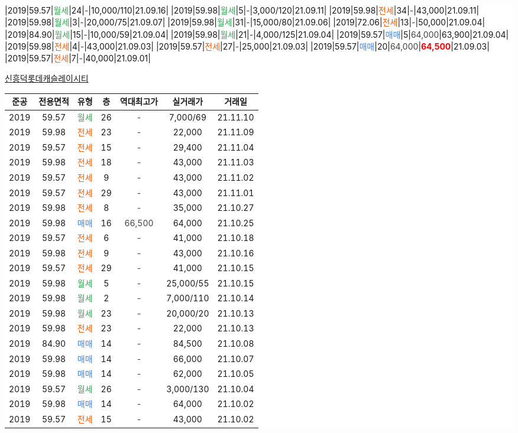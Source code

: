 |2019|59.57|<span style="color:#34A853">월세</span>|24|<span style="color:#444444">-</span>|10,000/110|21.09.16|
|2019|59.98|<span style="color:#34A853">월세</span>|5|<span style="color:#444444">-</span>|3,000/120|21.09.11|
|2019|59.98|<span style="color:#FF5A00">전세</span>|34|<span style="color:#444444">-</span>|43,000|21.09.11|
|2019|59.98|<span style="color:#34A853">월세</span>|3|<span style="color:#444444">-</span>|20,000/75|21.09.07|
|2019|59.98|<span style="color:#34A853">월세</span>|31|<span style="color:#444444">-</span>|15,000/80|21.09.06|
|2019|72.06|<span style="color:#FF5A00">전세</span>|13|<span style="color:#444444">-</span>|50,000|21.09.04|
|2019|84.90|<span style="color:#34A853">월세</span>|15|<span style="color:#444444">-</span>|10,000/59|21.09.04|
|2019|59.98|<span style="color:#34A853">월세</span>|21|<span style="color:#444444">-</span>|4,000/125|21.09.04|
|2019|59.57|<span style="color:#4285F3">매매</span>|5|<span style="color:#444444">64,000</span>|63,900|21.09.04|
|2019|59.98|<span style="color:#FF5A00">전세</span>|4|<span style="color:#444444">-</span>|43,000|21.09.03|
|2019|59.57|<span style="color:#FF5A00">전세</span>|27|<span style="color:#444444">-</span>|25,000|21.09.03|
|2019|59.57|<span style="color:#4285F3">매매</span>|20|<span style="color:#444444">64,000</span>|<b><span style="color:#FF0000">64,500</span></b>|21.09.03|
|2019|59.57|<span style="color:#FF5A00">전세</span>|7|<span style="color:#444444">-</span>|40,000|21.09.01|

[신흥덕롯데캐슬레이시티](https://search.naver.com/search.naver?query=%EC%8B%A0%ED%9D%A5%EB%8D%95%EB%A1%AF%EB%8D%B0%EC%BA%90%EC%8A%AC%EB%A0%88%EC%9D%B4%EC%8B%9C%ED%8B%B0)

|준공|전용면적|유형|층|역대최고가|실거래가|거래일|
|:---:|:---:|:---:|:---:|:---:|:---:|:---:|
|2019|59.57|<span style="color:#34A853">월세</span>|26|<span style="color:#444444">-</span>|7,000/69|21.11.10|
|2019|59.98|<span style="color:#FF5A00">전세</span>|23|<span style="color:#444444">-</span>|22,000|21.11.09|
|2019|59.57|<span style="color:#FF5A00">전세</span>|15|<span style="color:#444444">-</span>|29,400|21.11.04|
|2019|59.98|<span style="color:#FF5A00">전세</span>|18|<span style="color:#444444">-</span>|43,000|21.11.03|
|2019|59.57|<span style="color:#FF5A00">전세</span>|9|<span style="color:#444444">-</span>|43,000|21.11.02|
|2019|59.57|<span style="color:#FF5A00">전세</span>|29|<span style="color:#444444">-</span>|43,000|21.11.01|
|2019|59.98|<span style="color:#FF5A00">전세</span>|8|<span style="color:#444444">-</span>|35,000|21.10.27|
|2019|59.98|<span style="color:#4285F3">매매</span>|16|<span style="color:#444444">66,500</span>|64,000|21.10.25|
|2019|59.57|<span style="color:#FF5A00">전세</span>|6|<span style="color:#444444">-</span>|41,000|21.10.18|
|2019|59.98|<span style="color:#FF5A00">전세</span>|9|<span style="color:#444444">-</span>|43,000|21.10.16|
|2019|59.57|<span style="color:#FF5A00">전세</span>|29|<span style="color:#444444">-</span>|41,000|21.10.15|
|2019|59.98|<span style="color:#34A853">월세</span>|5|<span style="color:#444444">-</span>|25,000/55|21.10.15|
|2019|59.98|<span style="color:#34A853">월세</span>|2|<span style="color:#444444">-</span>|7,000/110|21.10.14|
|2019|59.98|<span style="color:#34A853">월세</span>|23|<span style="color:#444444">-</span>|20,000/20|21.10.13|
|2019|59.98|<span style="color:#FF5A00">전세</span>|23|<span style="color:#444444">-</span>|22,000|21.10.13|
|2019|84.90|<span style="color:#4285F3">매매</span>|14|<span style="color:#444444">-</span>|84,500|21.10.08|
|2019|59.98|<span style="color:#4285F3">매매</span>|14|<span style="color:#444444">-</span>|66,000|21.10.07|
|2019|59.98|<span style="color:#4285F3">매매</span>|14|<span style="color:#444444">-</span>|62,000|21.10.05|
|2019|59.57|<span style="color:#34A853">월세</span>|26|<span style="color:#444444">-</span>|3,000/130|21.10.04|
|2019|59.98|<span style="color:#4285F3">매매</span>|14|<span style="color:#444444">-</span>|64,000|21.10.02|
|2019|59.57|<span style="color:#FF5A00">전세</span>|15|<span style="color:#444444">-</span>|43,000|21.10.02|